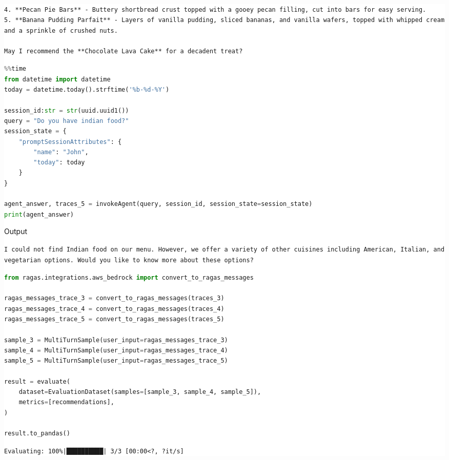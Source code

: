 ```
4. **Pecan Pie Bars** - Buttery shortbread crust topped with a gooey pecan filling, cut into bars for easy serving.
5. **Banana Pudding Parfait** - Layers of vanilla pudding, sliced bananas, and vanilla wafers, topped with whipped cream and a sprinkle of crushed nuts.

May I recommend the **Chocolate Lava Cake** for a decadent treat?
```

```python
%%time
from datetime import datetime
today = datetime.today().strftime('%b-%d-%Y')

session_id:str = str(uuid.uuid1())
query = "Do you have indian food?"
session_state = {
    "promptSessionAttributes": {
        "name": "John",
        "today": today
    }
}

agent_answer, traces_5 = invokeAgent(query, session_id, session_state=session_state)
print(agent_answer)
```
Output
```
I could not find Indian food on our menu. However, we offer a variety of other cuisines including American, Italian, and vegetarian options. Would you like to know more about these options? 
```

```python
from ragas.integrations.aws_bedrock import convert_to_ragas_messages

ragas_messages_trace_3 = convert_to_ragas_messages(traces_3)
ragas_messages_trace_4 = convert_to_ragas_messages(traces_4)
ragas_messages_trace_5 = convert_to_ragas_messages(traces_5)

sample_3 = MultiTurnSample(user_input=ragas_messages_trace_3)
sample_4 = MultiTurnSample(user_input=ragas_messages_trace_4)
sample_5 = MultiTurnSample(user_input=ragas_messages_trace_5)

result = evaluate(
    dataset=EvaluationDataset(samples=[sample_3, sample_4, sample_5]),
    metrics=[recommendations],
)

result.to_pandas()
```
```
Evaluating: 100%|██████████| 3/3 [00:00<?, ?it/s]
```
